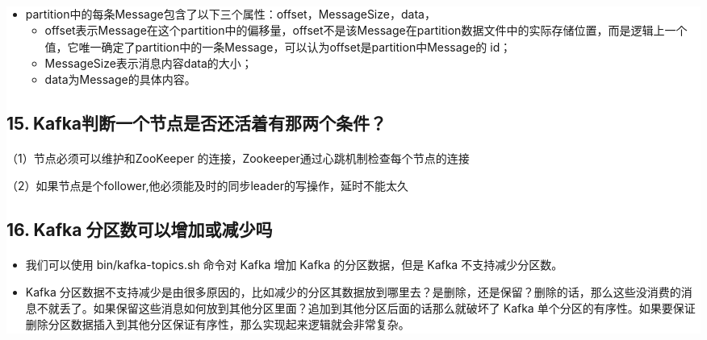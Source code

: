 - partition中的每条Message包含了以下三个属性：offset，MessageSize，data，
  - offset表示Message在这个partition中的偏移量，offset不是该Message在partition数据文件中的实际存储位置，而是逻辑上一个值，它唯一确定了partition中的一条Message，可以认为offset是partition中Message的 id；
  - MessageSize表示消息内容data的大小；
  - data为Message的具体内容。

## 15. **Kafka判断一个节点是否还活着有那两个条件？**

（1）节点必须可以维护和ZooKeeper 的连接，Zookeeper通过心跳机制检查每个节点的连接

（2）如果节点是个follower,他必须能及时的同步leader的写操作，延时不能太久

## 16. Kafka 分区数可以增加或减少吗

- 我们可以使用 bin/kafka-topics.sh 命令对 Kafka 增加 Kafka 的分区数据，但是 Kafka 不支持减少分区数。

- Kafka 分区数据不支持减少是由很多原因的，比如减少的分区其数据放到哪里去？是删除，还是保留？删除的话，那么这些没消费的消息不就丢了。如果保留这些消息如何放到其他分区里面？追加到其他分区后面的话那么就破坏了 Kafka 单个分区的有序性。如果要保证删除分区数据插入到其他分区保证有序性，那么实现起来逻辑就会非常复杂。